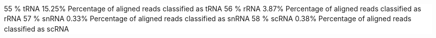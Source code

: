 </td>
</tr>
<tr>
<td>
55
</td>
<td>
% tRNA
</td>
<td></td>
<td>
15.25%
</td>
<td>
Percentage of aligned reads classified as tRNA
</td>
</tr>
<tr>
<td>
56
</td>
<td>
% rRNA
</td>
<td></td>
<td>
3.87%
</td>
<td>
Percentage of aligned reads classified as rRNA
</td>
</tr>
<tr>
<td>
57
</td>
<td>
% snRNA
</td>
<td></td>
<td>
0.33%
</td>
<td>
Percentage of aligned reads classified as snRNA
</td>
</tr>
<tr>
<td>
58
</td>
<td>
% scRNA
</td>
<td></td>
<td>
0.38%
</td>
<td>
Percentage of aligned reads classified as scRNA
</td>
</tr>
<tr>
<td>